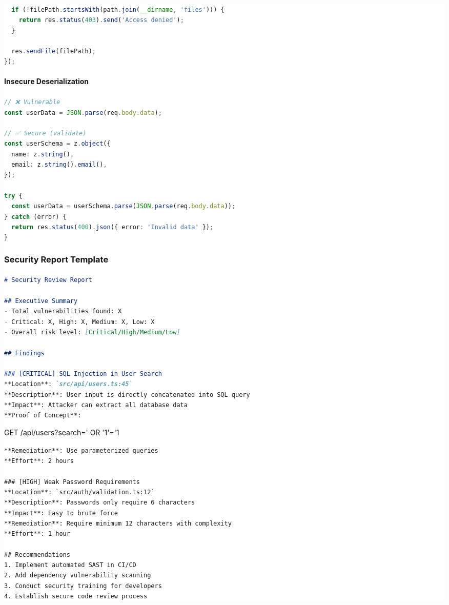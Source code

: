 ```typescript
  if (!filePath.startsWith(path.join(__dirname, 'files'))) {
    return res.status(403).send('Access denied');
  }

  res.sendFile(filePath);
});
```

#### Insecure Deserialization
```typescript
// ❌ Vulnerable
const userData = JSON.parse(req.body.data);

// ✅ Secure (validate)
const userSchema = z.object({
  name: z.string(),
  email: z.string().email(),
});

try {
  const userData = userSchema.parse(JSON.parse(req.body.data));
} catch (error) {
  return res.status(400).json({ error: 'Invalid data' });
}
```

### Security Report Template

```markdown
# Security Review Report

## Executive Summary
- Total vulnerabilities found: X
- Critical: X, High: X, Medium: X, Low: X
- Overall risk level: [Critical/High/Medium/Low]

## Findings

### [CRITICAL] SQL Injection in User Search
**Location**: `src/api/users.ts:45`
**Description**: User input is directly concatenated into SQL query
**Impact**: Attacker can extract all database data
**Proof of Concept**:
```
GET /api/users?search=' OR '1'='1
```
**Remediation**: Use parameterized queries
**Effort**: 2 hours

### [HIGH] Weak Password Requirements
**Location**: `src/auth/validation.ts:12`
**Description**: Passwords only require 6 characters
**Impact**: Easy to brute force
**Remediation**: Require minimum 12 characters with complexity
**Effort**: 1 hour

## Recommendations
1. Implement automated SAST in CI/CD
2. Add dependency vulnerability scanning
3. Conduct security training for developers
4. Establish secure code review process
```
